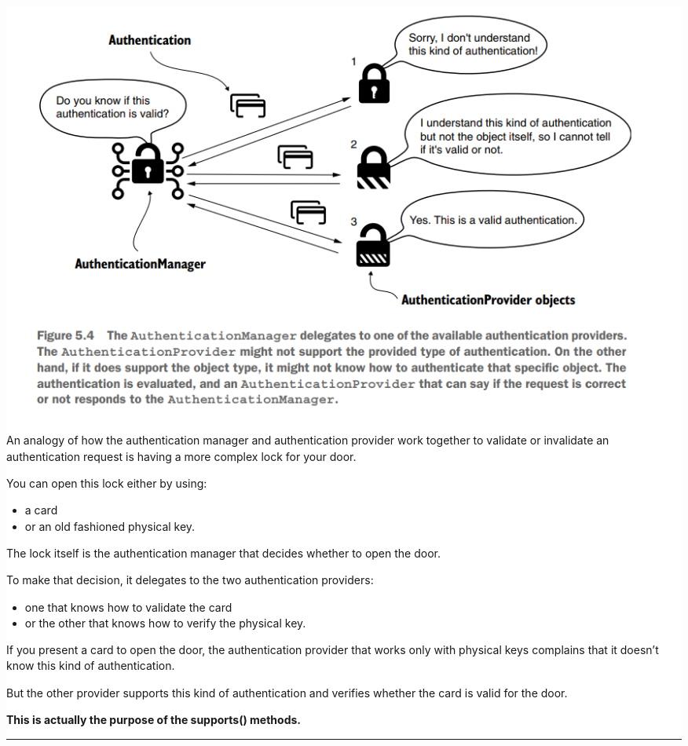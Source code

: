 ![img_3.png](img_3.png)

An analogy of how the authentication manager and authentication provider work
together to validate or invalidate an authentication request is having a more complex
lock for your door.

You can open this lock either by using:

- a card 
- or an old fashioned physical key.


The lock itself is the authentication manager that decides whether to open the door.

To make that decision, it delegates to the two authentication providers:

- one that knows how to validate the card
- or the other that knows how to verify the physical key.


If you present a card to open the door, the authentication provider that
works only with physical keys complains that it doesn’t know this kind of authentication.

But the other provider supports this kind of authentication and verifies whether the
card is valid for the door. 

**This is actually the purpose of the supports() methods.**

-------------------------------------------------------------------------------------------------------------
